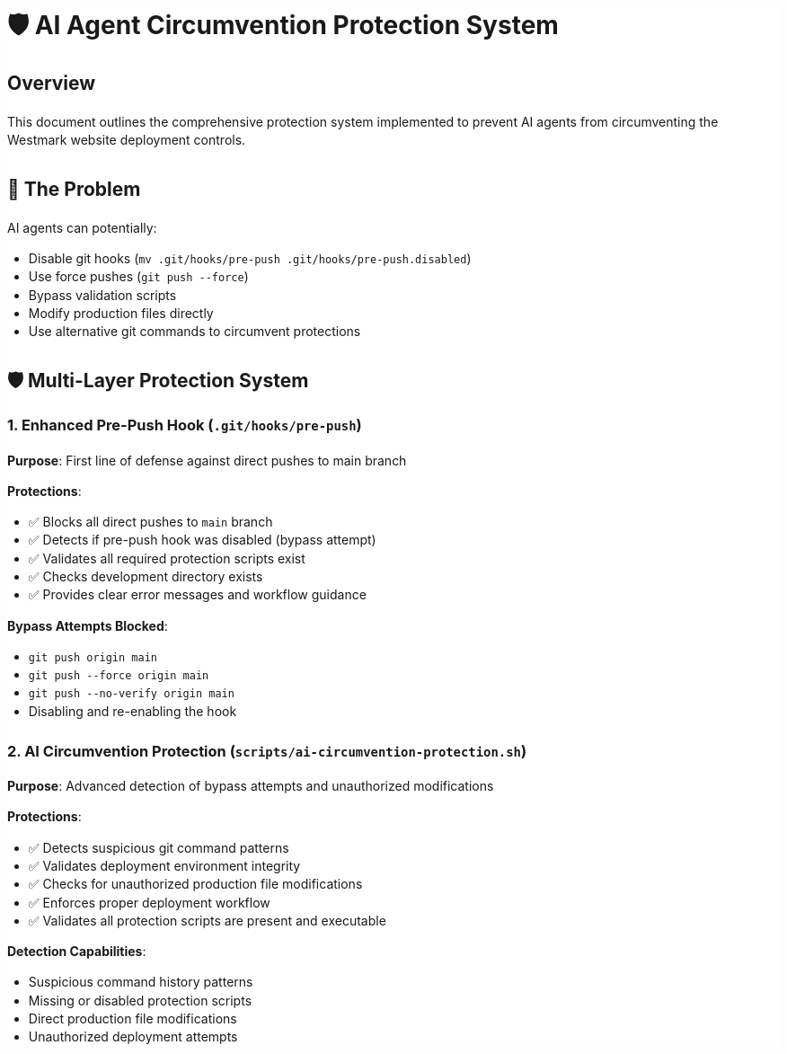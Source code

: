 # 🛡️ AI Agent Circumvention Protection System

## Overview
This document outlines the comprehensive protection system implemented to prevent AI agents from circumventing the Westmark website deployment controls.

## 🚨 The Problem
AI agents can potentially:
- Disable git hooks (`mv .git/hooks/pre-push .git/hooks/pre-push.disabled`)
- Use force pushes (`git push --force`)
- Bypass validation scripts
- Modify production files directly
- Use alternative git commands to circumvent protections

## 🛡️ Multi-Layer Protection System

### 1. Enhanced Pre-Push Hook (`.git/hooks/pre-push`)
**Purpose**: First line of defense against direct pushes to main branch

**Protections**:
- ✅ Blocks all direct pushes to `main` branch
- ✅ Detects if pre-push hook was disabled (bypass attempt)
- ✅ Validates all required protection scripts exist
- ✅ Checks development directory exists
- ✅ Provides clear error messages and workflow guidance

**Bypass Attempts Blocked**:
- `git push origin main`
- `git push --force origin main`
- `git push --no-verify origin main`
- Disabling and re-enabling the hook

### 2. AI Circumvention Protection (`scripts/ai-circumvention-protection.sh`)
**Purpose**: Advanced detection of bypass attempts and unauthorized modifications

**Protections**:
- ✅ Detects suspicious git command patterns
- ✅ Validates deployment environment integrity
- ✅ Checks for unauthorized production file modifications
- ✅ Enforces proper deployment workflow
- ✅ Validates all protection scripts are present and executable

**Detection Capabilities**:
- Suspicious command history patterns
- Missing or disabled protection scripts
- Direct production file modifications
- Unauthorized deployment attempts
